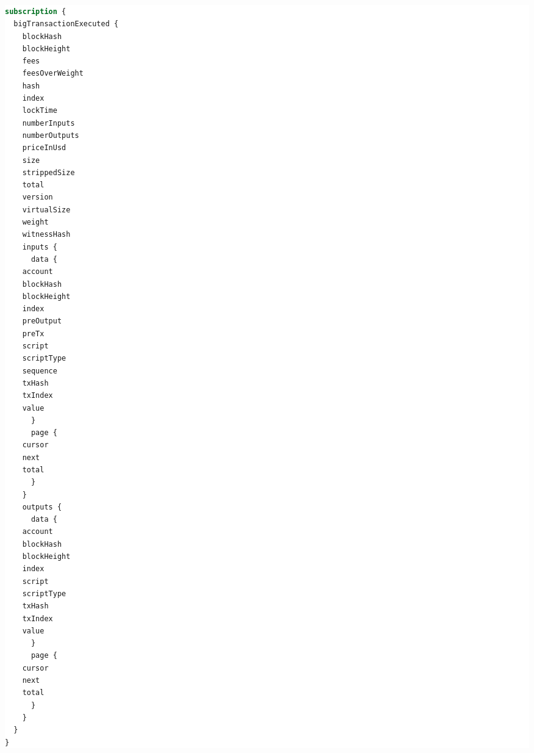 ```graphql
subscription {
  bigTransactionExecuted {
    blockHash
    blockHeight
    fees
    feesOverWeight
    hash
    index
    lockTime
    numberInputs
    numberOutputs
    priceInUsd
    size
    strippedSize
    total
    version
    virtualSize
    weight
    witnessHash
    inputs {
      data {
	account
	blockHash
	blockHeight
	index
	preOutput
	preTx
	script
	scriptType
	sequence
	txHash
	txIndex
	value
      }
      page {
	cursor
	next
	total
      }
    }
    outputs {
      data {
	account
	blockHash
	blockHeight
	index
	script
	scriptType
	txHash
	txIndex
	value
      }
      page {
	cursor
	next
	total
      }
    }
  }
}
```
